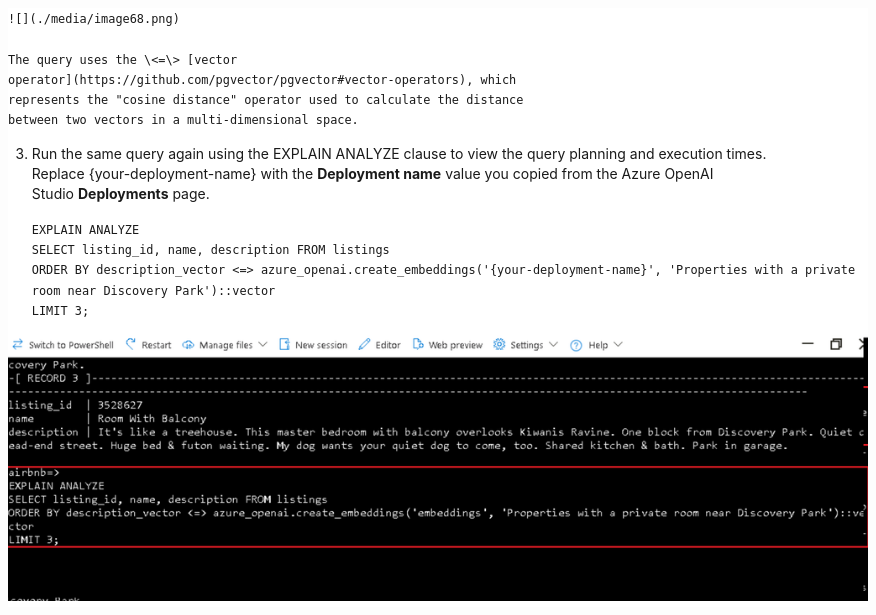     ![](./media/image68.png)

    The query uses the \<=\> [vector
    operator](https://github.com/pgvector/pgvector#vector-operators), which
    represents the "cosine distance" operator used to calculate the distance
    between two vectors in a multi-dimensional space.

3.  Run the same query again using the EXPLAIN ANALYZE clause to view
    the query planning and execution times.
    Replace {your-deployment-name} with the **Deployment name** value
    you copied from the Azure OpenAI Studio **Deployments** page.
    ```
    EXPLAIN ANALYZE
    SELECT listing_id, name, description FROM listings
    ORDER BY description_vector <=> azure_openai.create_embeddings('{your-deployment-name}', 'Properties with a private room near Discovery Park')::vector
    LIMIT 3;
    ```
   ![](./media/image69.png)
